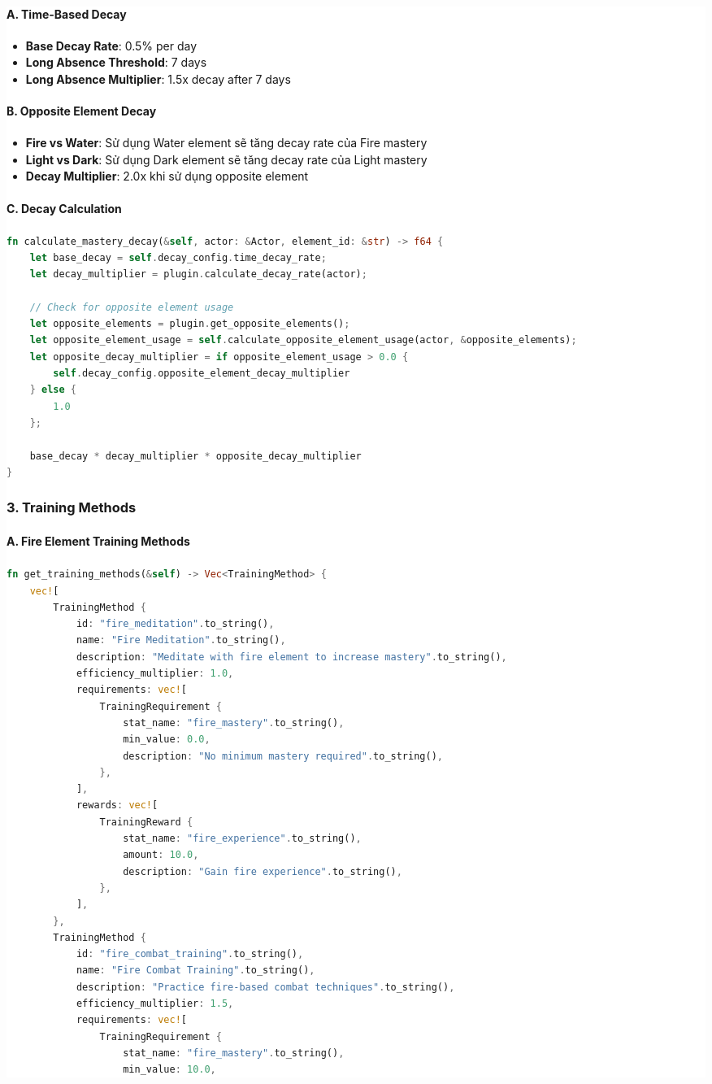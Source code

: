 #### A. Time-Based Decay
- **Base Decay Rate**: 0.5% per day
- **Long Absence Threshold**: 7 days
- **Long Absence Multiplier**: 1.5x decay after 7 days

#### B. Opposite Element Decay
- **Fire vs Water**: Sử dụng Water element sẽ tăng decay rate của Fire mastery
- **Light vs Dark**: Sử dụng Dark element sẽ tăng decay rate của Light mastery
- **Decay Multiplier**: 2.0x khi sử dụng opposite element

#### C. Decay Calculation
```rust
fn calculate_mastery_decay(&self, actor: &Actor, element_id: &str) -> f64 {
    let base_decay = self.decay_config.time_decay_rate;
    let decay_multiplier = plugin.calculate_decay_rate(actor);
    
    // Check for opposite element usage
    let opposite_elements = plugin.get_opposite_elements();
    let opposite_element_usage = self.calculate_opposite_element_usage(actor, &opposite_elements);
    let opposite_decay_multiplier = if opposite_element_usage > 0.0 {
        self.decay_config.opposite_element_decay_multiplier
    } else {
        1.0
    };
    
    base_decay * decay_multiplier * opposite_decay_multiplier
}
```

### 3. Training Methods

#### A. Fire Element Training Methods
```rust
fn get_training_methods(&self) -> Vec<TrainingMethod> {
    vec![
        TrainingMethod {
            id: "fire_meditation".to_string(),
            name: "Fire Meditation".to_string(),
            description: "Meditate with fire element to increase mastery".to_string(),
            efficiency_multiplier: 1.0,
            requirements: vec![
                TrainingRequirement {
                    stat_name: "fire_mastery".to_string(),
                    min_value: 0.0,
                    description: "No minimum mastery required".to_string(),
                },
            ],
            rewards: vec![
                TrainingReward {
                    stat_name: "fire_experience".to_string(),
                    amount: 10.0,
                    description: "Gain fire experience".to_string(),
                },
            ],
        },
        TrainingMethod {
            id: "fire_combat_training".to_string(),
            name: "Fire Combat Training".to_string(),
            description: "Practice fire-based combat techniques".to_string(),
            efficiency_multiplier: 1.5,
            requirements: vec![
                TrainingRequirement {
                    stat_name: "fire_mastery".to_string(),
                    min_value: 10.0,
```